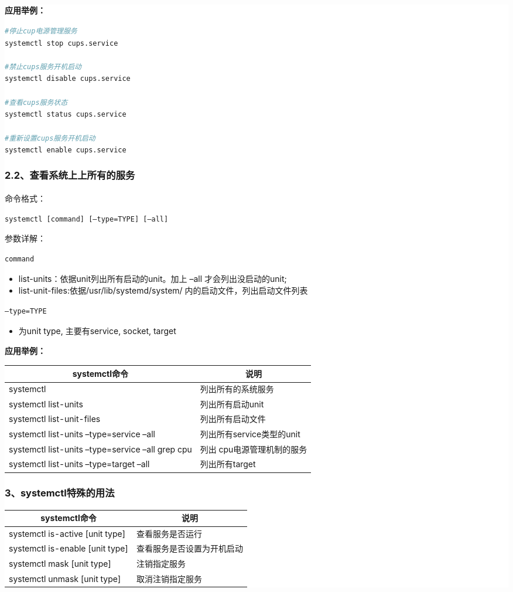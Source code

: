 **应用举例：**

```sh
#停止cup电源管理服务
systemctl stop cups.service

#禁止cups服务开机启动
systemctl disable cups.service

#查看cups服务状态
systemctl status cups.service

#重新设置cups服务开机启动
systemctl enable cups.service
```

### 2.2、查看系统上上所有的服务

命令格式：

 `systemctl [command] [–type=TYPE] [–all]`

参数详解：

`command`
- list-units：依据unit列出所有启动的unit。加上 –all 才会列出没启动的unit; 
- list-unit-files:依据/usr/lib/systemd/system/ 内的启动文件，列出启动文件列表

`–type=TYPE`
- 为unit type, 主要有service, socket, target

**应用举例：**

| systemctl命令 | 说明 |
| ------------- | ------------- |
| systemctl | 列出所有的系统服务 |
| systemctl list-units | 列出所有启动unit |
| systemctl list-unit-files | 列出所有启动文件 |
| systemctl list-units –type=service –all | 列出所有service类型的unit |
| systemctl list-units –type=service –all grep cpu | 列出 cpu电源管理机制的服务 |
| systemctl list-units –type=target –all | 列出所有target |

### 3、systemctl特殊的用法

| systemctl命令 | 说明 |
| ------------- | ------------- |
| systemctl is-active [unit type] | 查看服务是否运行 |
| systemctl is-enable [unit type] | 查看服务是否设置为开机启动 |
| systemctl mask [unit type] | 注销指定服务 |
| systemctl unmask [unit type] | 取消注销指定服务 |
